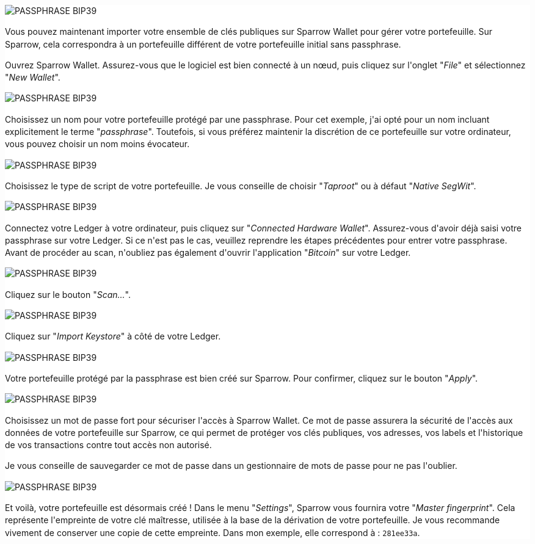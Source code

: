 ![PASSPHRASE BIP39](assets/notext/09.webp)

Vous pouvez maintenant importer votre ensemble de clés publiques sur Sparrow Wallet pour gérer votre portefeuille. Sur Sparrow, cela correspondra à un portefeuille différent de votre portefeuille initial sans passphrase.

Ouvrez Sparrow Wallet. Assurez-vous que le logiciel est bien connecté à un nœud, puis cliquez sur l'onglet "*File*" et sélectionnez "*New Wallet*".

![PASSPHRASE BIP39](assets/notext/10.webp)

Choisissez un nom pour votre portefeuille protégé par une passphrase. Pour cet exemple, j'ai opté pour un nom incluant explicitement le terme "*passphrase*". Toutefois, si vous préférez maintenir la discrétion de ce portefeuille sur votre ordinateur, vous pouvez choisir un nom moins évocateur.

![PASSPHRASE BIP39](assets/notext/11.webp)

Choisissez le type de script de votre portefeuille. Je vous conseille de choisir "*Taproot*" ou à défaut "*Native SegWit*".

![PASSPHRASE BIP39](assets/notext/12.webp)

Connectez votre Ledger à votre ordinateur, puis cliquez sur "*Connected Hardware Wallet*". Assurez-vous d'avoir déjà saisi votre passphrase sur votre Ledger. Si ce n'est pas le cas, veuillez reprendre les étapes précédentes pour entrer votre passphrase. Avant de procéder au scan, n'oubliez pas également d'ouvrir l'application "*Bitcoin*" sur votre Ledger.

![PASSPHRASE BIP39](assets/notext/13.webp)

Cliquez sur le bouton "*Scan...*".

![PASSPHRASE BIP39](assets/notext/14.webp)

Cliquez sur "*Import Keystore*" à côté de votre Ledger.

![PASSPHRASE BIP39](assets/notext/15.webp)

Votre portefeuille protégé par la passphrase est bien créé sur Sparrow. Pour confirmer, cliquez sur le bouton "*Apply*".

![PASSPHRASE BIP39](assets/notext/16.webp)

Choisissez un mot de passe fort pour sécuriser l'accès à Sparrow Wallet. Ce mot de passe assurera la sécurité de l'accès aux données de votre portefeuille sur Sparrow, ce qui permet de protéger vos clés publiques, vos adresses, vos labels et l'historique de vos transactions contre tout accès non autorisé.

Je vous conseille de sauvegarder ce mot de passe dans un gestionnaire de mots de passe pour ne pas l'oublier.

![PASSPHRASE BIP39](assets/notext/17.webp)

Et voilà, votre portefeuille est désormais créé ! Dans le menu "*Settings*", Sparrow vous fournira votre "*Master fingerprint*". Cela représente l'empreinte de votre clé maîtresse, utilisée à la base de la dérivation de votre portefeuille. Je vous recommande vivement de conserver une copie de cette empreinte. Dans mon exemple, elle correspond à : `281ee33a`.
